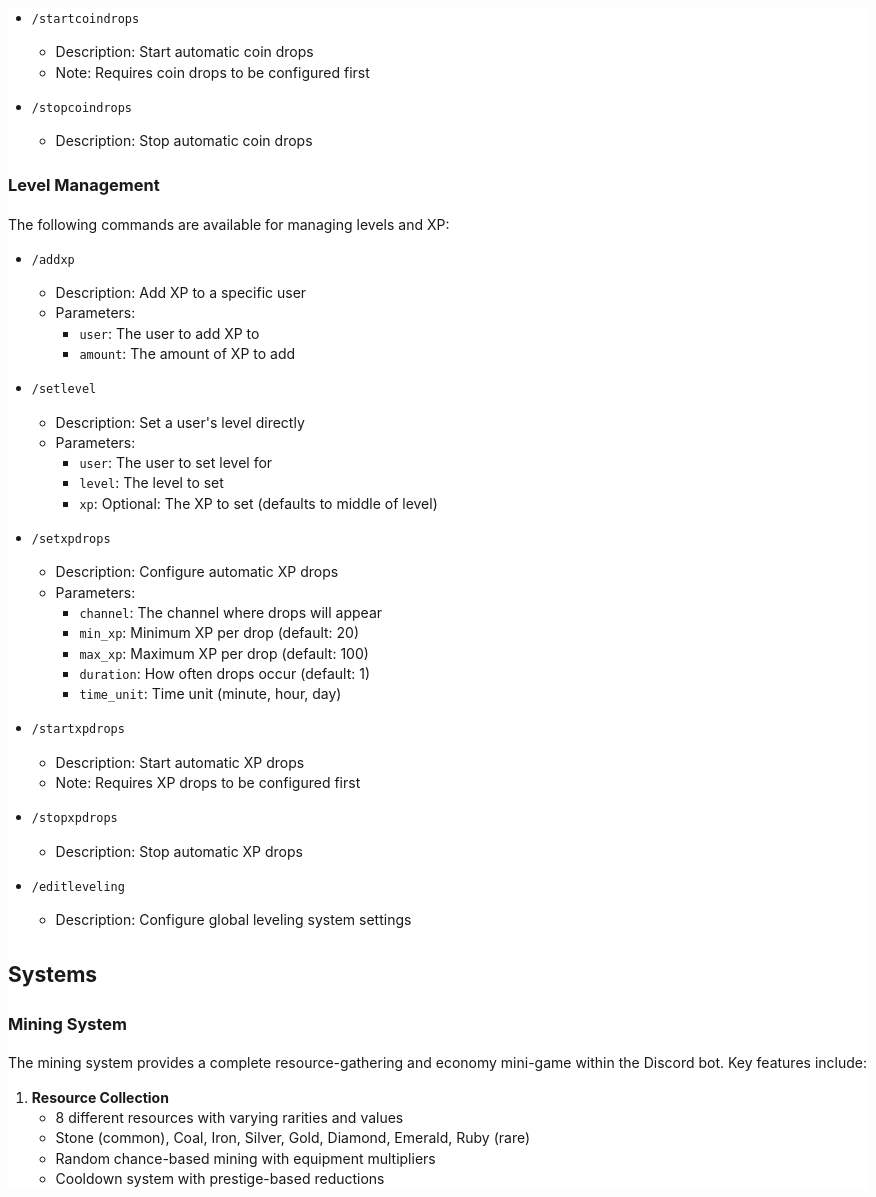 - `/startcoindrops`
  - Description: Start automatic coin drops
  - Note: Requires coin drops to be configured first

- `/stopcoindrops`
  - Description: Stop automatic coin drops

### Level Management

The following commands are available for managing levels and XP:

- `/addxp`
  - Description: Add XP to a specific user
  - Parameters:
    - `user`: The user to add XP to
    - `amount`: The amount of XP to add

- `/setlevel`
  - Description: Set a user's level directly
  - Parameters:
    - `user`: The user to set level for
    - `level`: The level to set
    - `xp`: Optional: The XP to set (defaults to middle of level)

- `/setxpdrops`
  - Description: Configure automatic XP drops
  - Parameters:
    - `channel`: The channel where drops will appear
    - `min_xp`: Minimum XP per drop (default: 20)
    - `max_xp`: Maximum XP per drop (default: 100)
    - `duration`: How often drops occur (default: 1)
    - `time_unit`: Time unit (minute, hour, day)

- `/startxpdrops`
  - Description: Start automatic XP drops
  - Note: Requires XP drops to be configured first

- `/stopxpdrops`
  - Description: Stop automatic XP drops

- `/editleveling`
  - Description: Configure global leveling system settings

## Systems

### Mining System

The mining system provides a complete resource-gathering and economy mini-game within the Discord bot. Key features include:

1. **Resource Collection**
   - 8 different resources with varying rarities and values
   - Stone (common), Coal, Iron, Silver, Gold, Diamond, Emerald, Ruby (rare)
   - Random chance-based mining with equipment multipliers
   - Cooldown system with prestige-based reductions
